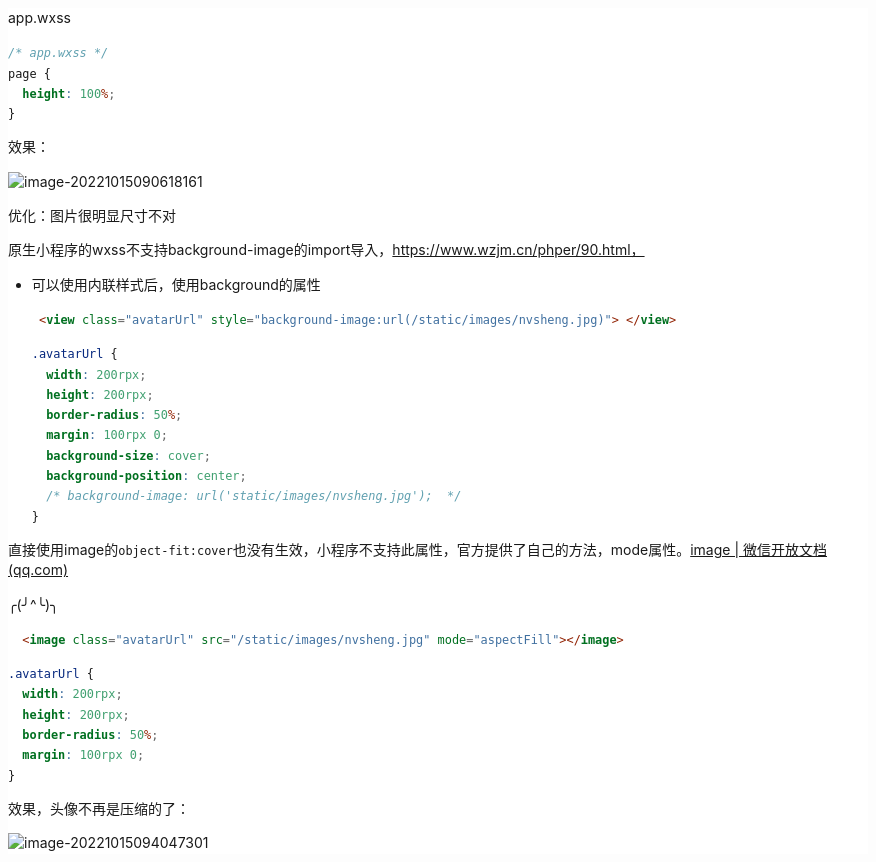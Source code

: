 app.wxss

```css
/* app.wxss */
page {
  height: 100%;
}
```

效果：

![image-20221015090618161](image-20221015090618161.png)

优化：图片很明显尺寸不对

原生小程序的wxss不支持background-image的import导入，https://www.wzjm.cn/phper/90.html，

- 可以使用内联样式后，使用background的属性

  ```html
   <view class="avatarUrl" style="background-image:url(/static/images/nvsheng.jpg)"> </view>
  
  ```

  ```css
  .avatarUrl {
    width: 200rpx;
    height: 200rpx;
    border-radius: 50%;
    margin: 100rpx 0;
    background-size: cover;
    background-position: center;
    /* background-image: url('static/images/nvsheng.jpg');  */
  }
  ```

直接使用image的`object-fit:cover`也没有生效，小程序不支持此属性，官方提供了自己的方法，mode属性。[image | 微信开放文档 (qq.com)](https://developers.weixin.qq.com/miniprogram/dev/component/image.html)

╭(╯^╰)╮

```html
  <image class="avatarUrl" src="/static/images/nvsheng.jpg" mode="aspectFill"></image>

```

```css
.avatarUrl {
  width: 200rpx;
  height: 200rpx;
  border-radius: 50%;
  margin: 100rpx 0;
}
```

效果，头像不再是压缩的了：

![image-20221015094047301](image-20221015094047301.png)
